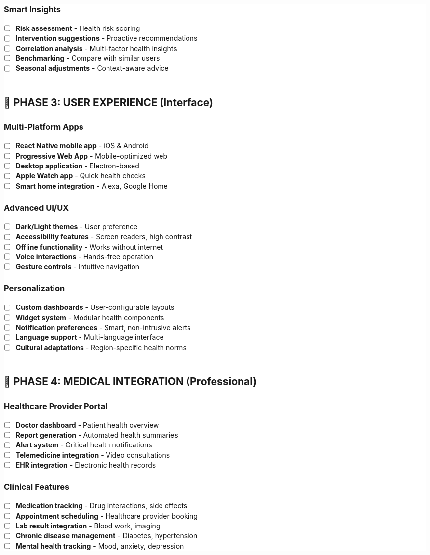 ### **Smart Insights**
- [ ] **Risk assessment** - Health risk scoring
- [ ] **Intervention suggestions** - Proactive recommendations
- [ ] **Correlation analysis** - Multi-factor health insights
- [ ] **Benchmarking** - Compare with similar users
- [ ] **Seasonal adjustments** - Context-aware advice

---

## 📱 **PHASE 3: USER EXPERIENCE (Interface)**

### **Multi-Platform Apps**
- [ ] **React Native mobile app** - iOS & Android
- [ ] **Progressive Web App** - Mobile-optimized web
- [ ] **Desktop application** - Electron-based
- [ ] **Apple Watch app** - Quick health checks
- [ ] **Smart home integration** - Alexa, Google Home

### **Advanced UI/UX**
- [ ] **Dark/Light themes** - User preference
- [ ] **Accessibility features** - Screen readers, high contrast
- [ ] **Offline functionality** - Works without internet
- [ ] **Voice interactions** - Hands-free operation
- [ ] **Gesture controls** - Intuitive navigation

### **Personalization**
- [ ] **Custom dashboards** - User-configurable layouts
- [ ] **Widget system** - Modular health components
- [ ] **Notification preferences** - Smart, non-intrusive alerts
- [ ] **Language support** - Multi-language interface
- [ ] **Cultural adaptations** - Region-specific health norms

---

## 🏥 **PHASE 4: MEDICAL INTEGRATION (Professional)**

### **Healthcare Provider Portal**
- [ ] **Doctor dashboard** - Patient health overview
- [ ] **Report generation** - Automated health summaries
- [ ] **Alert system** - Critical health notifications
- [ ] **Telemedicine integration** - Video consultations
- [ ] **EHR integration** - Electronic health records

### **Clinical Features**
- [ ] **Medication tracking** - Drug interactions, side effects
- [ ] **Appointment scheduling** - Healthcare provider booking
- [ ] **Lab result integration** - Blood work, imaging
- [ ] **Chronic disease management** - Diabetes, hypertension
- [ ] **Mental health tracking** - Mood, anxiety, depression
